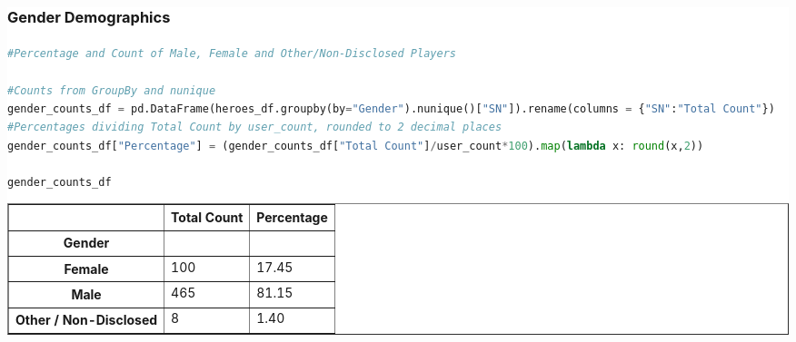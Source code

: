 

### Gender Demographics


```python
#Percentage and Count of Male, Female and Other/Non-Disclosed Players

#Counts from GroupBy and nunique
gender_counts_df = pd.DataFrame(heroes_df.groupby(by="Gender").nunique()["SN"]).rename(columns = {"SN":"Total Count"})
#Percentages dividing Total Count by user_count, rounded to 2 decimal places
gender_counts_df["Percentage"] = (gender_counts_df["Total Count"]/user_count*100).map(lambda x: round(x,2))

gender_counts_df
```




<div>
<style>
    .dataframe thead tr:only-child th {
        text-align: right;
    }

    .dataframe thead th {
        text-align: left;
    }

    .dataframe tbody tr th {
        vertical-align: top;
    }
</style>
<table border="1" class="dataframe">
  <thead>
    <tr style="text-align: right;">
      <th></th>
      <th>Total Count</th>
      <th>Percentage</th>
    </tr>
    <tr>
      <th>Gender</th>
      <th></th>
      <th></th>
    </tr>
  </thead>
  <tbody>
    <tr>
      <th>Female</th>
      <td>100</td>
      <td>17.45</td>
    </tr>
    <tr>
      <th>Male</th>
      <td>465</td>
      <td>81.15</td>
    </tr>
    <tr>
      <th>Other / Non-Disclosed</th>
      <td>8</td>
      <td>1.40</td>
    </tr>
  </tbody>
</table>
</div>
